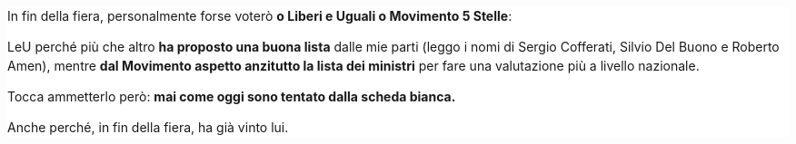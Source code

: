In fin della fiera, personalmente forse voterò **o Liberi e Uguali o Movimento 5 Stelle**:

LeU perché più che altro **ha proposto una buona lista** dalle mie parti (leggo i nomi di Sergio Cofferati, Silvio Del Buono e Roberto Amen), mentre **dal Movimento aspetto anzitutto la lista dei ministri** per fare una valutazione più a livello nazionale.

Tocca ammetterlo però: **mai come oggi sono tentato dalla scheda bianca.**

Anche perché, in fin della fiera, ha già vinto lui.

<iframe src="https://www.facebook.com/plugins/video.php?href=https%3A%2F%2Fwww.facebook.com%2Flogocomuneofficial%2Fvideos%2F393312291110685%2F&show_text=0&width=560" width="560" height="315" style="border:none;overflow:hidden" scrolling="no" frameborder="0" allowTransparency="true" allowFullScreen="true"></iframe>